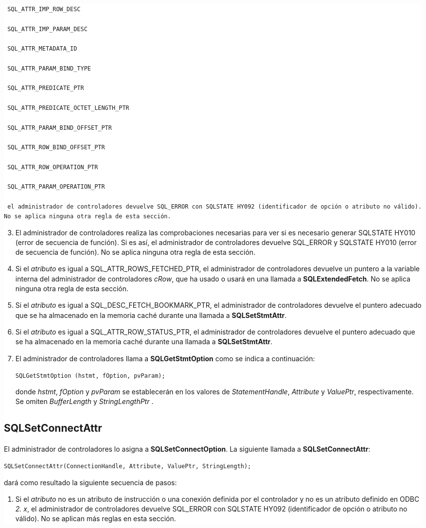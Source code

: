      SQL_ATTR_IMP_ROW_DESC  
  
     SQL_ATTR_IMP_PARAM_DESC  
  
     SQL_ATTR_METADATA_ID  
  
     SQL_ATTR_PARAM_BIND_TYPE  
  
     SQL_ATTR_PREDICATE_PTR  
  
     SQL_ATTR_PREDICATE_OCTET_LENGTH_PTR  
  
     SQL_ATTR_PARAM_BIND_OFFSET_PTR  
  
     SQL_ATTR_ROW_BIND_OFFSET_PTR  
  
     SQL_ATTR_ROW_OPERATION_PTR  
  
     SQL_ATTR_PARAM_OPERATION_PTR  
  
     el administrador de controladores devuelve SQL_ERROR con SQLSTATE HY092 (identificador de opción o atributo no válido). No se aplica ninguna otra regla de esta sección.  
  
3.  El administrador de controladores realiza las comprobaciones necesarias para ver si es necesario generar SQLSTATE HY010 (error de secuencia de función). Si es así, el administrador de controladores devuelve SQL_ERROR y SQLSTATE HY010 (error de secuencia de función). No se aplica ninguna otra regla de esta sección.  
  
4.  Si el *atributo* es igual a SQL_ATTR_ROWS_FETCHED_PTR, el administrador de controladores devuelve un puntero a la variable interna del administrador de controladores *cRow*, que ha usado o usará en una llamada a **SQLExtendedFetch**. No se aplica ninguna otra regla de esta sección.  
  
5.  Si el *atributo* es igual a SQL_DESC_FETCH_BOOKMARK_PTR, el administrador de controladores devuelve el puntero adecuado que se ha almacenado en la memoria caché durante una llamada a **SQLSetStmtAttr**.  
  
6.  Si el *atributo* es igual a SQL_ATTR_ROW_STATUS_PTR, el administrador de controladores devuelve el puntero adecuado que se ha almacenado en la memoria caché durante una llamada a **SQLSetStmtAttr**.  
  
7.  El administrador de controladores llama a **SQLGetStmtOption** como se indica a continuación:  
  
    ```  
    SQLGetStmtOption (hstmt, fOption, pvParam);  
    ```  
  
     donde *hstmt*, *fOption* y *pvParam* se establecerán en los valores de *StatementHandle*, *Attribute* y *ValuePtr*, respectivamente. Se omiten *BufferLength* y *StringLengthPtr* .  
  
## <a name="sqlsetconnectattr"></a>SQLSetConnectAttr  
 El administrador de controladores lo asigna a **SQLSetConnectOption**. La siguiente llamada a **SQLSetConnectAttr**:  
  
```  
SQLSetConnectAttr(ConnectionHandle, Attribute, ValuePtr, StringLength);  
```  
  
 dará como resultado la siguiente secuencia de pasos:  
  
1.  Si el *atributo* no es un atributo de instrucción o una conexión definida por el controlador y no es un atributo definido en ODBC *2. x*, el administrador de controladores devuelve SQL_ERROR con SQLSTATE HY092 (identificador de opción o atributo no válido). No se aplican más reglas en esta sección.  
  